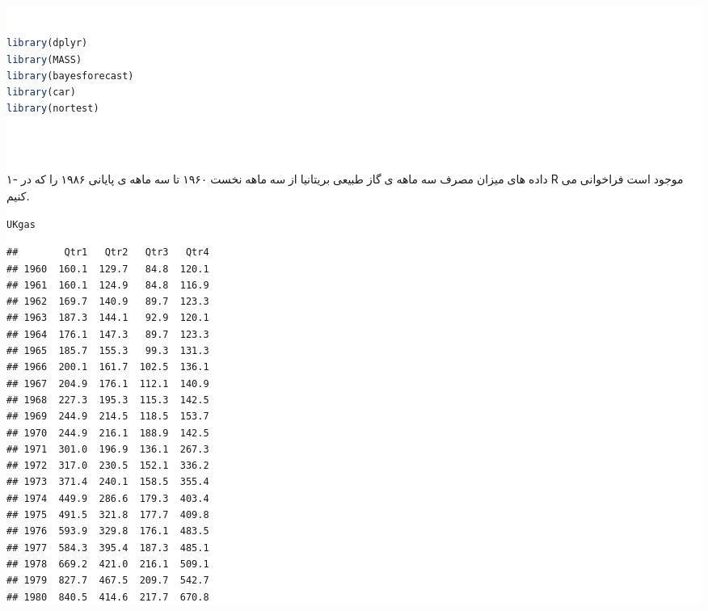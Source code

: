 <p>

<br>

``` r
library(dplyr)
library(MASS)
library(bayesforecast)
library(car)
library(nortest)
```

<br><br>

۱- داده های میزان مصرف سه ماهه ی گاز طبیعی بریتانیا از سه ماهه نخست ۱۹۶۰
تا سه ماهه ی پایانی ۱۹۸۶ را که در R موجود است فراخوانی می کنیم.

``` r
UKgas
```

    ##        Qtr1   Qtr2   Qtr3   Qtr4
    ## 1960  160.1  129.7   84.8  120.1
    ## 1961  160.1  124.9   84.8  116.9
    ## 1962  169.7  140.9   89.7  123.3
    ## 1963  187.3  144.1   92.9  120.1
    ## 1964  176.1  147.3   89.7  123.3
    ## 1965  185.7  155.3   99.3  131.3
    ## 1966  200.1  161.7  102.5  136.1
    ## 1967  204.9  176.1  112.1  140.9
    ## 1968  227.3  195.3  115.3  142.5
    ## 1969  244.9  214.5  118.5  153.7
    ## 1970  244.9  216.1  188.9  142.5
    ## 1971  301.0  196.9  136.1  267.3
    ## 1972  317.0  230.5  152.1  336.2
    ## 1973  371.4  240.1  158.5  355.4
    ## 1974  449.9  286.6  179.3  403.4
    ## 1975  491.5  321.8  177.7  409.8
    ## 1976  593.9  329.8  176.1  483.5
    ## 1977  584.3  395.4  187.3  485.1
    ## 1978  669.2  421.0  216.1  509.1
    ## 1979  827.7  467.5  209.7  542.7
    ## 1980  840.5  414.6  217.7  670.8